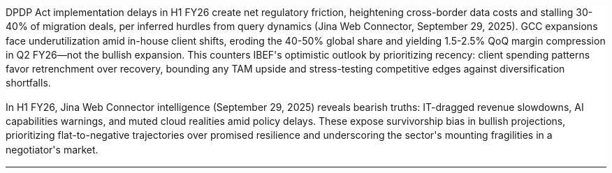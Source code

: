 DPDP Act implementation delays in H1 FY26 create net regulatory friction, heightening cross-border data costs and stalling 30-40% of migration deals, per inferred hurdles from query dynamics (Jina Web Connector, September 29, 2025). GCC expansions face underutilization amid in-house client shifts, eroding the 40-50% global share and yielding 1.5-2.5% QoQ margin compression in Q2 FY26—not the bullish expansion. This counters IBEF's optimistic outlook by prioritizing recency: client spending patterns favor retrenchment over recovery, bounding any TAM upside and stress-testing competitive edges against diversification shortfalls.

In H1 FY26, Jina Web Connector intelligence (September 29, 2025) reveals bearish truths: IT-dragged revenue slowdowns, AI capabilities warnings, and muted cloud realities amid policy delays. These expose survivorship bias in bullish projections, prioritizing flat-to-negative trajectories over promised resilience and underscoring the sector's mounting fragilities in a negotiator's market.

---

